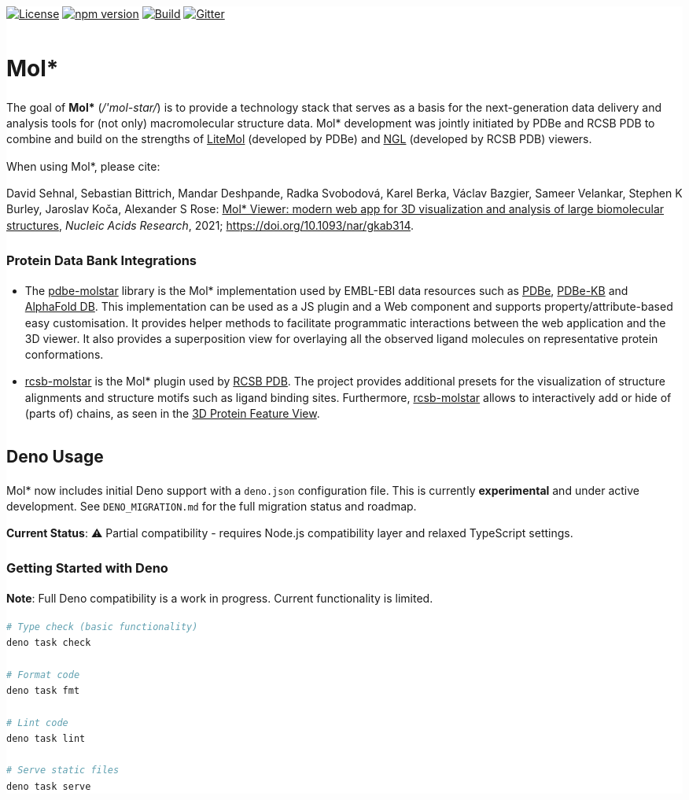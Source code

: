[![License](http://img.shields.io/badge/license-MIT-blue.svg?style=flat)](./LICENSE)
[![npm version](https://badge.fury.io/js/molstar.svg)](https://www.npmjs.com/package/molstar)
[![Build](https://github.com/molstar/molstar/actions/workflows/node.yml/badge.svg)](https://github.com/molstar/molstar/actions/workflows/node.yml)
[![Gitter](https://badges.gitter.im/molstar/Lobby.svg)](https://gitter.im/molstar/Lobby)

# Mol*

The goal of **Mol\*** (*/'mol-star/*) is to provide a technology stack that serves as a basis for the next-generation data delivery and analysis tools for (not only) macromolecular structure data. Mol* development was jointly initiated by PDBe and RCSB PDB to combine and build on the strengths of [LiteMol](https://litemol.org) (developed by PDBe) and [NGL](https://nglviewer.org) (developed by RCSB PDB) viewers.

When using Mol*, please cite:

David Sehnal, Sebastian Bittrich, Mandar Deshpande, Radka Svobodová, Karel Berka, Václav Bazgier, Sameer Velankar, Stephen K Burley, Jaroslav Koča, Alexander S Rose: [Mol* Viewer: modern web app for 3D visualization and analysis of large biomolecular structures](https://doi.org/10.1093/nar/gkab314), *Nucleic Acids Research*, 2021; https://doi.org/10.1093/nar/gkab314.

### Protein Data Bank Integrations

- The [pdbe-molstar](https://github.com/molstar/pdbe-molstar) library is the Mol* implementation used by EMBL-EBI data resources such as [PDBe](https://pdbe.org/), [PDBe-KB](https://pdbe-kb.org/) and [AlphaFold DB](https://alphafold.ebi.ac.uk/). This implementation can be used as a JS plugin and a Web component and supports property/attribute-based easy customisation. It provides helper methods to facilitate programmatic interactions between the web application and the 3D viewer. It also provides a superposition view for overlaying all the observed ligand molecules on representative protein conformations.

- [rcsb-molstar](https://github.com/molstar/rcsb-molstar) is the Mol* plugin used by [RCSB PDB](https://www.rcsb.org). The project provides additional presets for the visualization of structure alignments and structure motifs such as ligand binding sites. Furthermore, [rcsb-molstar](https://github.com/molstar/rcsb-molstar) allows to interactively add or hide of (parts of) chains, as seen in the [3D Protein Feature View](https://www.rcsb.org/3d-sequence/4hhb).

## Deno Usage

Mol* now includes initial Deno support with a `deno.json` configuration file. This is currently **experimental** and under active development. See `DENO_MIGRATION.md` for the full migration status and roadmap.

**Current Status**: ⚠️ Partial compatibility - requires Node.js compatibility layer and relaxed TypeScript settings.

### Getting Started with Deno

**Note**: Full Deno compatibility is a work in progress. Current functionality is limited.

```bash
# Type check (basic functionality)
deno task check

# Format code
deno task fmt

# Lint code
deno task lint

# Serve static files
deno task serve
```
